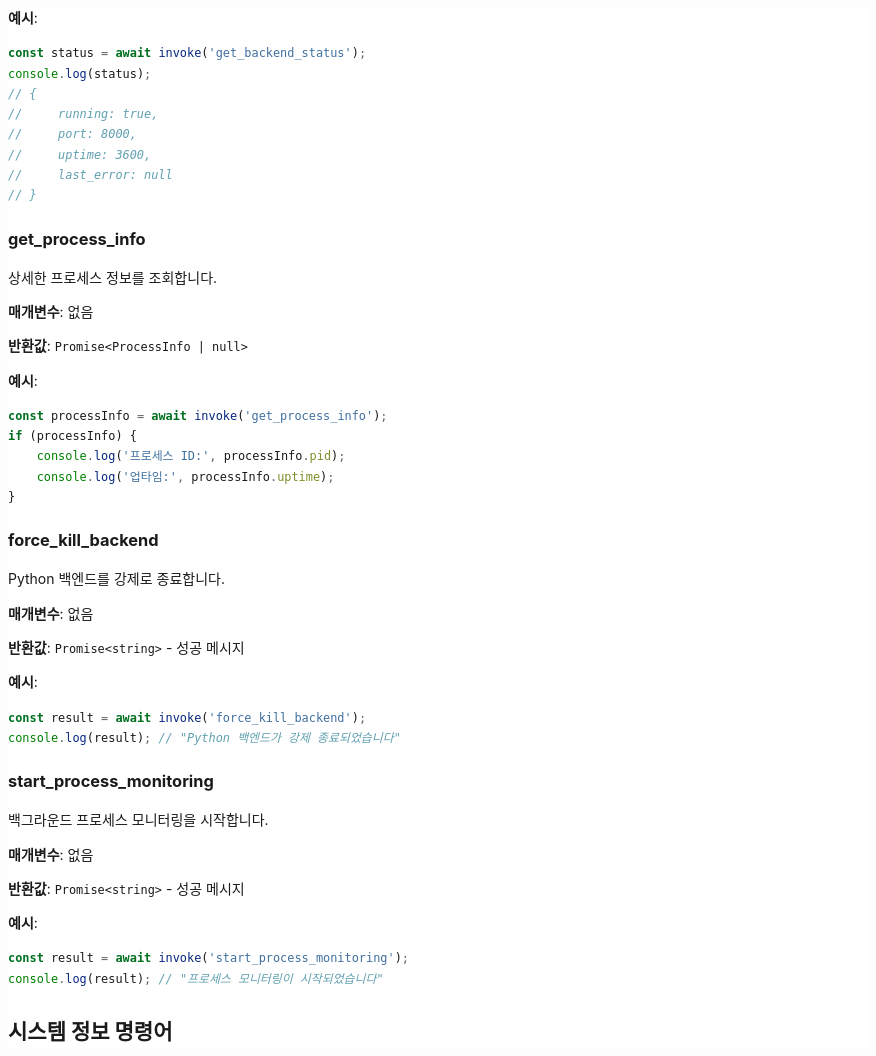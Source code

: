**예시**:
```typescript
const status = await invoke('get_backend_status');
console.log(status);
// {
//     running: true,
//     port: 8000,
//     uptime: 3600,
//     last_error: null
// }
```

### get_process_info

상세한 프로세스 정보를 조회합니다.

**매개변수**: 없음

**반환값**: `Promise<ProcessInfo | null>`

**예시**:
```typescript
const processInfo = await invoke('get_process_info');
if (processInfo) {
    console.log('프로세스 ID:', processInfo.pid);
    console.log('업타임:', processInfo.uptime);
}
```

### force_kill_backend

Python 백엔드를 강제로 종료합니다.

**매개변수**: 없음

**반환값**: `Promise<string>` - 성공 메시지

**예시**:
```typescript
const result = await invoke('force_kill_backend');
console.log(result); // "Python 백엔드가 강제 종료되었습니다"
```

### start_process_monitoring

백그라운드 프로세스 모니터링을 시작합니다.

**매개변수**: 없음

**반환값**: `Promise<string>` - 성공 메시지

**예시**:
```typescript
const result = await invoke('start_process_monitoring');
console.log(result); // "프로세스 모니터링이 시작되었습니다"
```

## 시스템 정보 명령어
